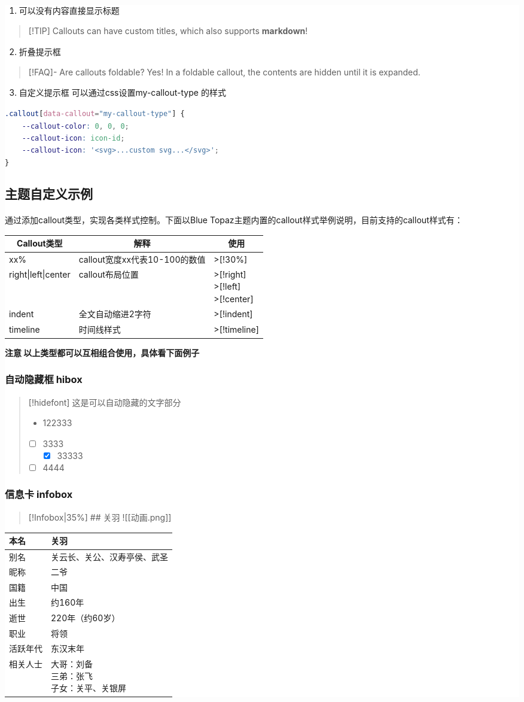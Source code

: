 1. 可以没有内容直接显示标题
> [!TIP] Callouts can have custom titles, which also supports **markdown**!

2. 折叠提示框
> [!FAQ]- Are callouts foldable?
> Yes! In a foldable callout, the contents are hidden until it is expanded.

3. 自定义提示框
可以通过css设置my-callout-type 的样式
```css
.callout[data-callout="my-callout-type"] {
    --callout-color: 0, 0, 0;
    --callout-icon: icon-id;
    --callout-icon: '<svg>...custom svg...</svg>';
}
```

## 主题自定义示例
通过添加callout类型，实现各类样式控制。下面以Blue Topaz主题内置的callout样式举例说明，目前支持的callout样式有：


| Callout类型         | 解释                          | 使用                                 |
| ------------------- | ----------------------------- | ------------------------------------ |
| xx%                 | callout宽度xx代表10-100的数值 | >[!30%]                              |
| right\|left\|center | callout布局位置               | >[!right] <br>>[!left]<br>>[!center] |
| indent              | 全文自动缩进2字符             | >[!indent]                           |
| timeline            | 时间线样式                    | >[!timeline]                         |
**注意 以上类型都可以互相组合使用，具体看下面例子**



### 自动隐藏框 hibox
>[!hidefont]
>这是可以自动隐藏的文字部分
>- 122333
>- [ ] 3333
>	- [x] 33333
>- [ ] 4444

### 信息卡 infobox

> [!Infobox|35%] ## 关羽
>![[动画.png]]
> 
| 本名     | 关羽                          |
|:-------- |:--------------------------------------------- |
| 别名     | 关云长、关公、汉寿亭侯、武圣                 |
| 昵称     | 二爷                                              |
| 国籍     | 中国                                       |
| 出生     | 约160年                                |
| 逝世     | 220年（约60岁）               |
| 职业     | 将领                              |
| 活跃年代 | 东汉末年                       |
| 相关人士 | 大哥：刘备<div>三弟：张飞<br></div><div>子女：关平、关银屏<br></div> |
